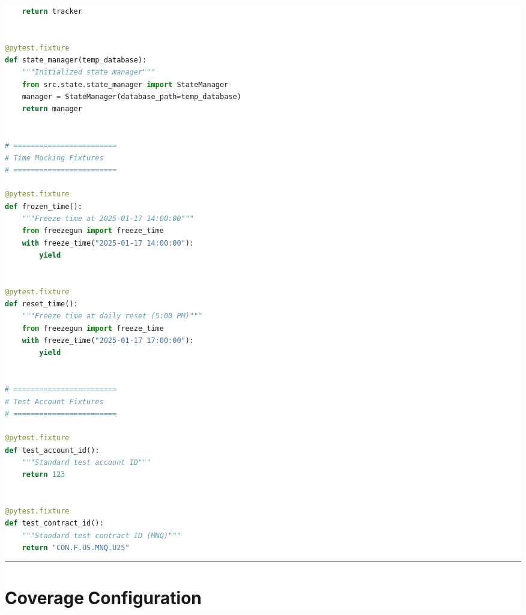 ```python
    return tracker


@pytest.fixture
def state_manager(temp_database):
    """Initialized state manager"""
    from src.state.state_manager import StateManager
    manager = StateManager(database_path=temp_database)
    return manager


# ========================
# Time Mocking Fixtures
# ========================

@pytest.fixture
def frozen_time():
    """Freeze time at 2025-01-17 14:00:00"""
    from freezegun import freeze_time
    with freeze_time("2025-01-17 14:00:00"):
        yield


@pytest.fixture
def reset_time():
    """Freeze time at daily reset (5:00 PM)"""
    from freezegun import freeze_time
    with freeze_time("2025-01-17 17:00:00"):
        yield


# ========================
# Test Account Fixtures
# ========================

@pytest.fixture
def test_account_id():
    """Standard test account ID"""
    return 123


@pytest.fixture
def test_contract_id():
    """Standard test contract ID (MNQ)"""
    return "CON.F.US.MNQ.U25"
```

---

# Coverage Configuration
